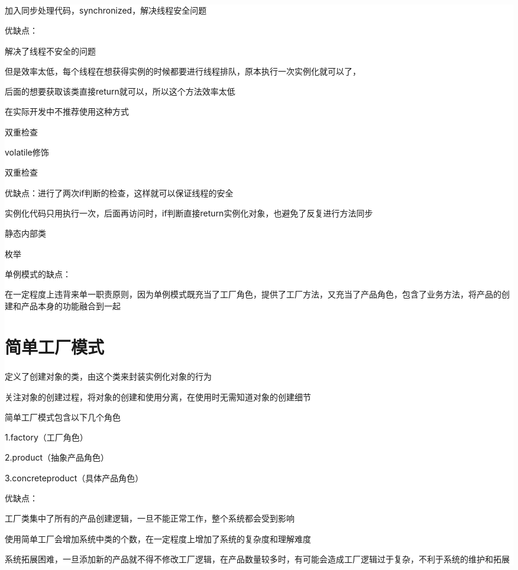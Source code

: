 加入同步处理代码，synchronized，解决线程安全问题

优缺点：

解决了线程不安全的问题

但是效率太低，每个线程在想获得实例的时候都要进行线程排队，原本执行一次实例化就可以了，

后面的想要获取该类直接return就可以，所以这个方法效率太低

在实际开发中不推荐使用这种方式



双重检查

volatile修饰

双重检查

优缺点：进行了两次if判断的检查，这样就可以保证线程的安全

实例化代码只用执行一次，后面再访问时，if判断直接return实例化对象，也避免了反复进行方法同步



静态内部类





枚举







单例模式的缺点：

在一定程度上违背来单一职责原则，因为单例模式既充当了工厂角色，提供了工厂方法，又充当了产品角色，包含了业务方法，将产品的创建和产品本身的功能融合到一起



# 简单工厂模式

定义了创建对象的类，由这个类来封装实例化对象的行为

关注对象的创建过程，将对象的创建和使用分离，在使用时无需知道对象的创建细节

简单工厂模式包含以下几个角色

1.factory（工厂角色）

2.product（抽象产品角色）

3.concreteproduct（具体产品角色）

优缺点：

工厂类集中了所有的产品创建逻辑，一旦不能正常工作，整个系统都会受到影响

使用简单工厂会增加系统中类的个数，在一定程度上增加了系统的复杂度和理解难度

系统拓展困难，一旦添加新的产品就不得不修改工厂逻辑，在产品数量较多时，有可能会造成工厂逻辑过于复杂，不利于系统的维护和拓展
